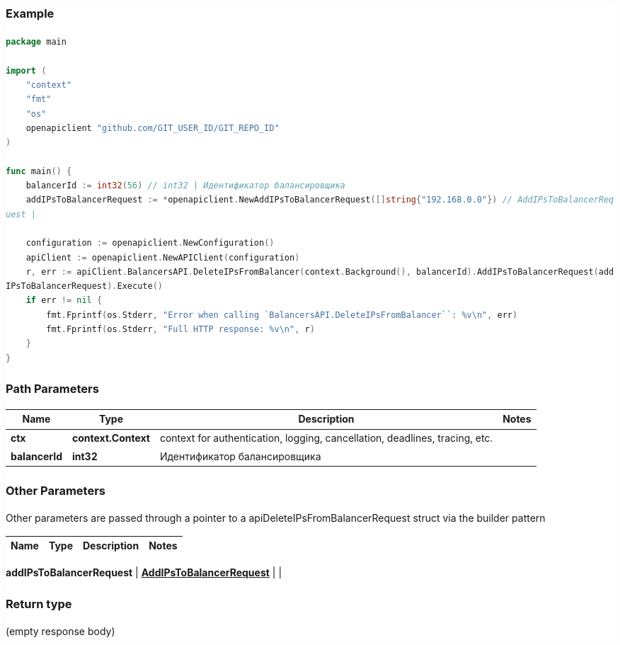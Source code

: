 

### Example

```go
package main

import (
    "context"
    "fmt"
    "os"
    openapiclient "github.com/GIT_USER_ID/GIT_REPO_ID"
)

func main() {
    balancerId := int32(56) // int32 | Идентификатор балансировщика
    addIPsToBalancerRequest := *openapiclient.NewAddIPsToBalancerRequest([]string{"192.168.0.0"}) // AddIPsToBalancerRequest | 

    configuration := openapiclient.NewConfiguration()
    apiClient := openapiclient.NewAPIClient(configuration)
    r, err := apiClient.BalancersAPI.DeleteIPsFromBalancer(context.Background(), balancerId).AddIPsToBalancerRequest(addIPsToBalancerRequest).Execute()
    if err != nil {
        fmt.Fprintf(os.Stderr, "Error when calling `BalancersAPI.DeleteIPsFromBalancer``: %v\n", err)
        fmt.Fprintf(os.Stderr, "Full HTTP response: %v\n", r)
    }
}
```

### Path Parameters


Name | Type | Description  | Notes
------------- | ------------- | ------------- | -------------
**ctx** | **context.Context** | context for authentication, logging, cancellation, deadlines, tracing, etc.
**balancerId** | **int32** | Идентификатор балансировщика | 

### Other Parameters

Other parameters are passed through a pointer to a apiDeleteIPsFromBalancerRequest struct via the builder pattern


Name | Type | Description  | Notes
------------- | ------------- | ------------- | -------------

 **addIPsToBalancerRequest** | [**AddIPsToBalancerRequest**](AddIPsToBalancerRequest.md) |  | 

### Return type

 (empty response body)
